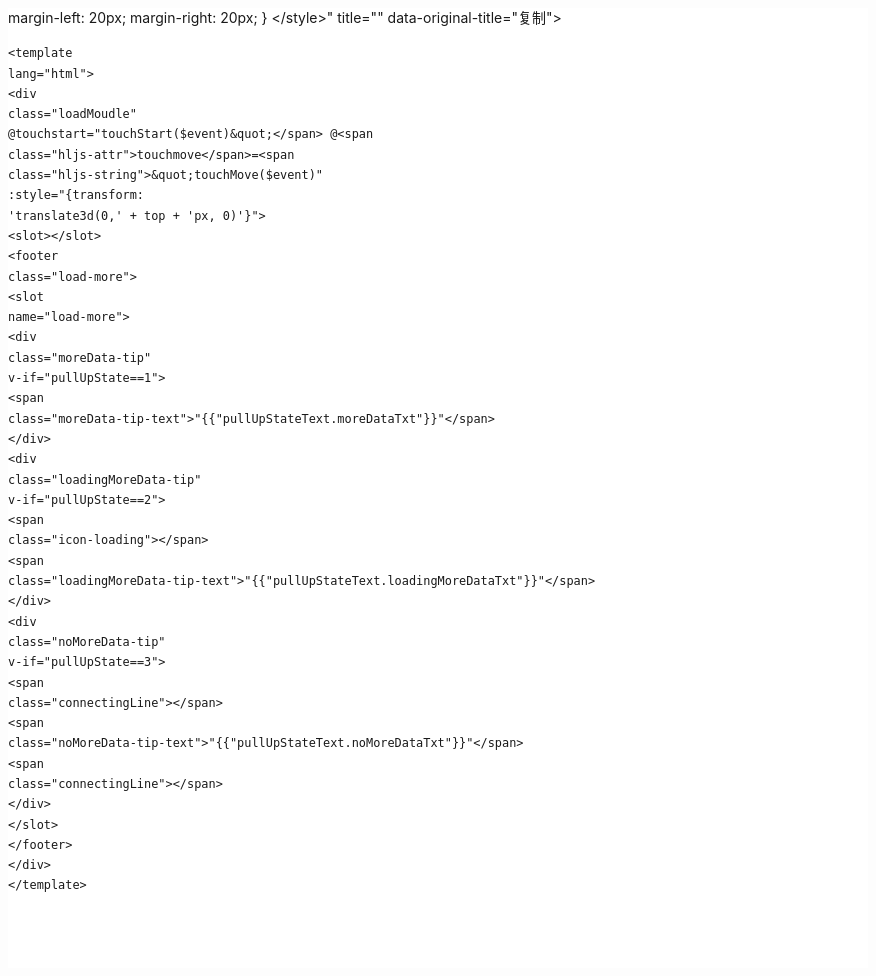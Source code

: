   margin-left: 20px;
  margin-right: 20px;
}
&lt;/style&gt;" title="" data-original-title="&#x590D;&#x5236;"></span> <span type="button" class="saveToNote code-tool" data-toggle="tooltip" data-placement="top" title="" data-original-title="&#x653E;&#x8FDB;&#x7B14;&#x8BB0;"></span></div></div><pre class="xml hljs"><code class="html"><span class="hljs-tag">&lt;<span class="hljs-name">template</span> <span class="hljs-attr">lang</span>=<span class="hljs-string">&quot;html&quot;</span>&gt;</span>
  <span class="hljs-tag">&lt;<span class="hljs-name">div</span> <span class="hljs-attr">class</span>=<span class="hljs-string">&quot;loadMoudle&quot;</span> @<span class="hljs-attr">touchstart</span>=<span class="hljs-string">&quot;touchStart($event)&quot;</span> @<span class="hljs-attr">touchmove</span>=<span class="hljs-string">&quot;touchMove($event)&quot;</span> <span class="hljs-attr">:style</span>=<span class="hljs-string">&quot;{transform: &apos;translate3d(0,&apos; + top + &apos;px, 0)&apos;}&quot;</span>&gt;</span>
    <span class="hljs-tag">&lt;<span class="hljs-name">slot</span>&gt;</span><span class="hljs-tag">&lt;/<span class="hljs-name">slot</span>&gt;</span>
    <span class="hljs-tag">&lt;<span class="hljs-name">footer</span> <span class="hljs-attr">class</span>=<span class="hljs-string">&quot;load-more&quot;</span>&gt;</span>
      <span class="hljs-tag">&lt;<span class="hljs-name">slot</span> <span class="hljs-attr">name</span>=<span class="hljs-string">&quot;load-more&quot;</span>&gt;</span>
        <span class="hljs-tag">&lt;<span class="hljs-name">div</span> <span class="hljs-attr">class</span>=<span class="hljs-string">&quot;moreData-tip&quot;</span> <span class="hljs-attr">v-if</span>=<span class="hljs-string">&quot;pullUpState==1&quot;</span>&gt;</span>
          <span class="hljs-tag">&lt;<span class="hljs-name">span</span> <span class="hljs-attr">class</span>=<span class="hljs-string">&quot;moreData-tip-text&quot;</span>&gt;</span>"{{"pullUpStateText.moreDataTxt"}}"<span class="hljs-tag">&lt;/<span class="hljs-name">span</span>&gt;</span>
        <span class="hljs-tag">&lt;/<span class="hljs-name">div</span>&gt;</span>
        <span class="hljs-tag">&lt;<span class="hljs-name">div</span> <span class="hljs-attr">class</span>=<span class="hljs-string">&quot;loadingMoreData-tip&quot;</span> <span class="hljs-attr">v-if</span>=<span class="hljs-string">&quot;pullUpState==2&quot;</span>&gt;</span>
          <span class="hljs-tag">&lt;<span class="hljs-name">span</span> <span class="hljs-attr">class</span>=<span class="hljs-string">&quot;icon-loading&quot;</span>&gt;</span><span class="hljs-tag">&lt;/<span class="hljs-name">span</span>&gt;</span>
          <span class="hljs-tag">&lt;<span class="hljs-name">span</span> <span class="hljs-attr">class</span>=<span class="hljs-string">&quot;loadingMoreData-tip-text&quot;</span>&gt;</span>"{{"pullUpStateText.loadingMoreDataTxt"}}"<span class="hljs-tag">&lt;/<span class="hljs-name">span</span>&gt;</span>
        <span class="hljs-tag">&lt;/<span class="hljs-name">div</span>&gt;</span>
        <span class="hljs-tag">&lt;<span class="hljs-name">div</span> <span class="hljs-attr">class</span>=<span class="hljs-string">&quot;noMoreData-tip&quot;</span> <span class="hljs-attr">v-if</span>=<span class="hljs-string">&quot;pullUpState==3&quot;</span>&gt;</span>
          <span class="hljs-tag">&lt;<span class="hljs-name">span</span> <span class="hljs-attr">class</span>=<span class="hljs-string">&quot;connectingLine&quot;</span>&gt;</span><span class="hljs-tag">&lt;/<span class="hljs-name">span</span>&gt;</span>
          <span class="hljs-tag">&lt;<span class="hljs-name">span</span> <span class="hljs-attr">class</span>=<span class="hljs-string">&quot;noMoreData-tip-text&quot;</span>&gt;</span>"{{"pullUpStateText.noMoreDataTxt"}}"<span class="hljs-tag">&lt;/<span class="hljs-name">span</span>&gt;</span>
          <span class="hljs-tag">&lt;<span class="hljs-name">span</span> <span class="hljs-attr">class</span>=<span class="hljs-string">&quot;connectingLine&quot;</span>&gt;</span><span class="hljs-tag">&lt;/<span class="hljs-name">span</span>&gt;</span>
        <span class="hljs-tag">&lt;/<span class="hljs-name">div</span>&gt;</span>
      <span class="hljs-tag">&lt;/<span class="hljs-name">slot</span>&gt;</span>
    <span class="hljs-tag">&lt;/<span class="hljs-name">footer</span>&gt;</span>
  <span class="hljs-tag">&lt;/<span class="hljs-name">div</span>&gt;</span>
<span class="hljs-tag">&lt;/<span class="hljs-name">template</span>&gt;</span>

